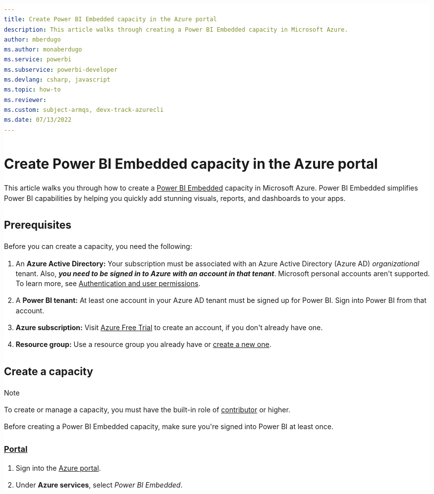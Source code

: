 ```yaml
---
title: Create Power BI Embedded capacity in the Azure portal
description: This article walks through creating a Power BI Embedded capacity in Microsoft Azure.
author: mberdugo
ms.author: monaberdugo
ms.service: powerbi
ms.subservice: powerbi-developer
ms.devlang: csharp, javascript
ms.topic: how-to
ms.reviewer: 
ms.custom: subject-armqs, devx-track-azurecli
ms.date: 07/13/2022
---
```


# Create Power BI Embedded capacity in the Azure portal

This article walks you through how to create a [Power BI Embedded](embedded-analytics-power-bi.md) capacity in Microsoft Azure. Power BI Embedded simplifies Power BI capabilities by helping you quickly add stunning visuals, reports, and dashboards to your apps.

## Prerequisites

Before you can create a capacity, you need the following:

1. An **Azure Active Directory:** Your subscription must be associated with an Azure Active Directory (Azure AD) *organizational* tenant. Also, ***you need to be signed in to Azure with an account in that tenant***. Microsoft personal accounts aren't supported. To learn more, see [Authentication and user permissions](/azure/analysis-services/analysis-services-manage-users).

2. A **Power BI tenant:** At least one account in your Azure AD tenant must be signed up for Power BI. Sign into Power BI from that account.

3. **Azure subscription:** Visit [Azure Free Trial](https://azure.microsoft.com/free/) to create an account, if you don't already have one.

4. **Resource group:** Use a resource group you already have or [create a new one](/azure/azure-resource-manager/resource-group-overview).

## Create a capacity

>[!NOTE]
>To create or manage a capacity, you must have the built-in role of [contributor](/azure/role-based-access-control/rbac-and-directory-admin-roles#azure-roles) or higher.

Before creating a Power BI Embedded capacity, make sure you're signed into Power BI at least once.

### [Portal](#tab/portal)

1. Sign into the [Azure portal](https://portal.azure.com/).

2. Under **Azure services**, select *Power BI Embedded*.
